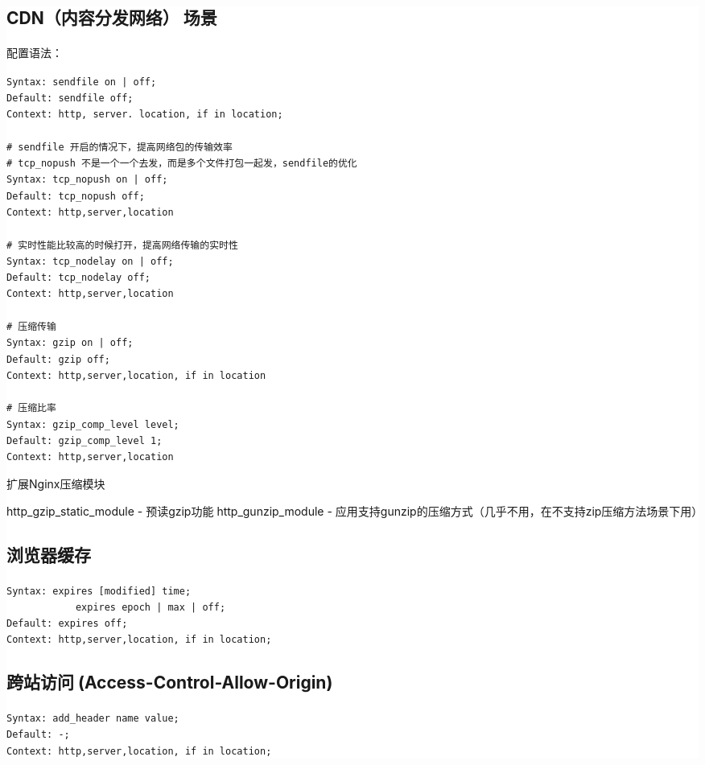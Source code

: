 ## CDN（内容分发网络） 场景

配置语法：

```nginx
Syntax: sendfile on | off;
Default: sendfile off;
Context: http, server. location, if in location;

# sendfile 开启的情况下，提高网络包的传输效率
# tcp_nopush 不是一个一个去发，而是多个文件打包一起发，sendfile的优化
Syntax: tcp_nopush on | off;
Default: tcp_nopush off;
Context: http,server,location

# 实时性能比较高的时候打开，提高网络传输的实时性
Syntax: tcp_nodelay on | off;
Default: tcp_nodelay off;
Context: http,server,location

# 压缩传输
Syntax: gzip on | off;
Default: gzip off;
Context: http,server,location, if in location

# 压缩比率
Syntax: gzip_comp_level level;
Default: gzip_comp_level 1;
Context: http,server,location
```

扩展Nginx压缩模块

http_gzip_static_module - 预读gzip功能
http_gunzip_module - 应用支持gunzip的压缩方式（几乎不用，在不支持zip压缩方法场景下用）

## 浏览器缓存

```nginx
Syntax: expires [modified] time;
		    expires epoch | max | off;
Default: expires off;
Context: http,server,location, if in location;
```

## 跨站访问 (Access-Control-Allow-Origin)

```nginx
Syntax: add_header name value;
Default: -;
Context: http,server,location, if in location;
```
